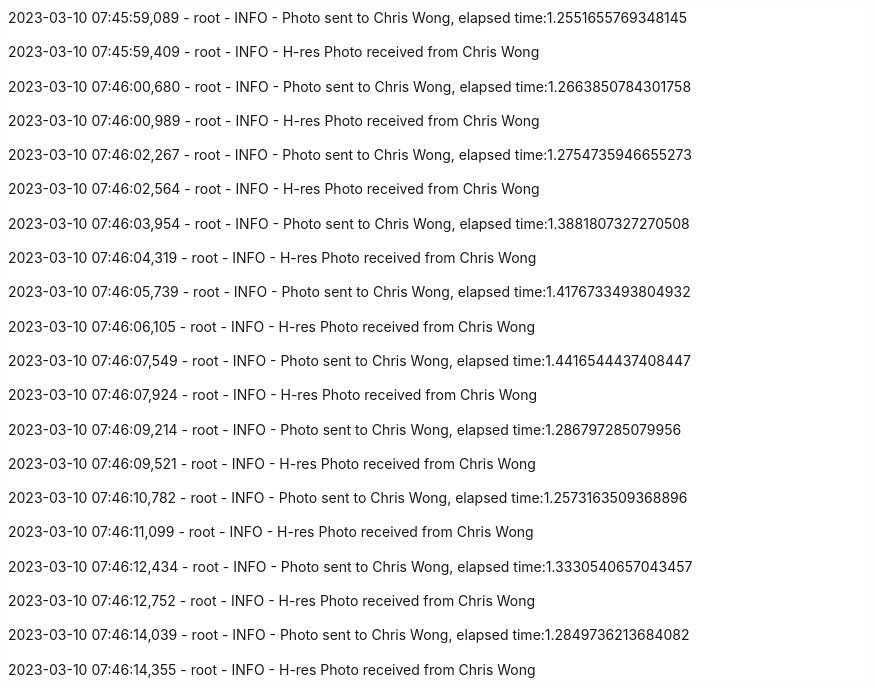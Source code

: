 2023-03-10 07:45:59,089 - root - INFO - Photo sent to Chris Wong,
elapsed time:1.2551655769348145

2023-03-10 07:45:59,409 - root - INFO - H-res Photo received from Chris
Wong

2023-03-10 07:46:00,680 - root - INFO - Photo sent to Chris Wong,
elapsed time:1.2663850784301758

2023-03-10 07:46:00,989 - root - INFO - H-res Photo received from Chris
Wong

2023-03-10 07:46:02,267 - root - INFO - Photo sent to Chris Wong,
elapsed time:1.2754735946655273

2023-03-10 07:46:02,564 - root - INFO - H-res Photo received from Chris
Wong

2023-03-10 07:46:03,954 - root - INFO - Photo sent to Chris Wong,
elapsed time:1.3881807327270508

2023-03-10 07:46:04,319 - root - INFO - H-res Photo received from Chris
Wong

2023-03-10 07:46:05,739 - root - INFO - Photo sent to Chris Wong,
elapsed time:1.4176733493804932

2023-03-10 07:46:06,105 - root - INFO - H-res Photo received from Chris
Wong

2023-03-10 07:46:07,549 - root - INFO - Photo sent to Chris Wong,
elapsed time:1.4416544437408447

2023-03-10 07:46:07,924 - root - INFO - H-res Photo received from Chris
Wong

2023-03-10 07:46:09,214 - root - INFO - Photo sent to Chris Wong,
elapsed time:1.286797285079956

2023-03-10 07:46:09,521 - root - INFO - H-res Photo received from Chris
Wong

2023-03-10 07:46:10,782 - root - INFO - Photo sent to Chris Wong,
elapsed time:1.2573163509368896

2023-03-10 07:46:11,099 - root - INFO - H-res Photo received from Chris
Wong

2023-03-10 07:46:12,434 - root - INFO - Photo sent to Chris Wong,
elapsed time:1.3330540657043457

2023-03-10 07:46:12,752 - root - INFO - H-res Photo received from Chris
Wong

2023-03-10 07:46:14,039 - root - INFO - Photo sent to Chris Wong,
elapsed time:1.2849736213684082

2023-03-10 07:46:14,355 - root - INFO - H-res Photo received from Chris
Wong
